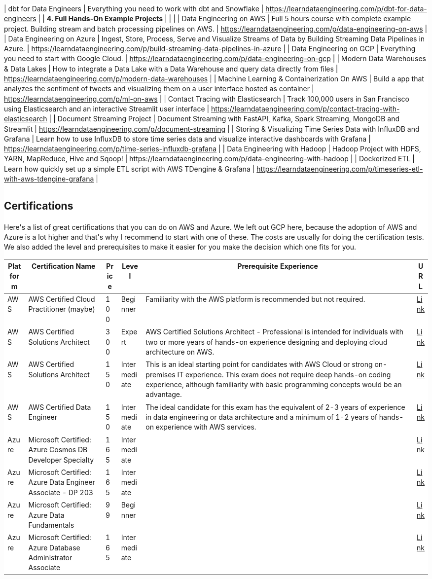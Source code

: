| dbt for Data Engineers | Everything you need to work with dbt and Snowflake | https://learndataengineering.com/p/dbt-for-data-engineers |
| **4. Full Hands-On Example Projects** |  |  |
| Data Engineering on AWS | Full 5 hours course with complete example project. Building stream and batch processing pipelines on AWS. | https://learndataengineering.com/p/data-engineering-on-aws |
| Data Engineering on Azure | Ingest, Store, Process, Serve and Visualize Streams of Data by Building Streaming Data Pipelines in Azure. | https://learndataengineering.com/p/build-streaming-data-pipelines-in-azure |
| Data Engineering on GCP | Everything you need to start with Google Cloud. | https://learndataengineering.com/p/data-engineering-on-gcp |
| Modern Data Warehouses & Data Lakes | How to integrate a Data Lake with a Data Warehouse and query data directly from files | https://learndataengineering.com/p/modern-data-warehouses |
| Machine Learning & Containerization On AWS | Build a app that analyzes the sentiment of tweets and visualizing them on a user interface hosted as container | https://learndataengineering.com/p/ml-on-aws |
| Contact Tracing with Elasticsearch | Track 100,000 users in San Francisco using Elasticsearch and an interactive Streamlit user interface | https://learndataengineering.com/p/contact-tracing-with-elasticsearch |
| Document Streaming Project | Document Streaming with FastAPI, Kafka, Spark Streaming, MongoDB and Streamlit | https://learndataengineering.com/p/document-streaming |
| Storing & Visualizing Time Series Data with InfluxDB and Grafana | Learn how to use InfluxDB to store time series data and visualize interactive dashboards with Grafana | https://learndataengineering.com/p/time-series-influxdb-grafana |
| Data Engineering with Hadoop | Hadoop Project with HDFS, YARN, MapReduce, Hive and Sqoop! | https://learndataengineering.com/p/data-engineering-with-hadoop |
| Dockerized ETL | Learn how quickly set up a simple ETL script with AWS TDengine & Grafana | https://learndataengineering.com/p/timeseries-etl-with-aws-tdengine-grafana |

## Certifications

Here's a list of great certifications that you can do on AWS and Azure. We left out GCP here, because the adoption of AWS and Azure is a lot higher and that's why I recommend to start with one of these. The costs are usually for doing the certification tests. We also added the level and prerequisites to make it easier for you make the decision which one fits for you.

| Platform | Certification Name                                      | Price | Level       | Prerequisite Experience                                                                  | URL                                                                                                          |
|----------|---------------------------------------------------------|-------|-------------|------------------------------------------------------------------------------------------|--------------------------------------------------------------------------------------------------------------|
| AWS      | AWS Certified Cloud Practitioner (maybe)               | 100   | Beginner    | Familiarity with the AWS platform is recommended but not required.                       | [Link](https://aws.amazon.com/certification/certified-cloud-practitioner/)                                   |
| AWS      | AWS Certified Solutions Architect                      | 300   | Expert      | AWS Certified Solutions Architect - Professional is intended for individuals with two or more years of hands-on experience designing and deploying cloud architecture on AWS. | [Link](https://aws.amazon.com/certification/certified-solutions-architect-professional/?ch=sec&sec=rmg&d=1) |
| AWS      | AWS Certified Solutions Architect                      | 150   | Intermediate| This is an ideal starting point for candidates with AWS Cloud or strong on-premises IT experience. This exam does not require deep hands-on coding experience, although familiarity with basic programming concepts would be an advantage. | [Link](https://aws.amazon.com/certification/certified-solutions-architect-associate/)                        |
| AWS      | AWS Certified Data Engineer                            | 150   | Intermediate| The ideal candidate for this exam has the equivalent of 2-3 years of experience in data engineering or data architecture and a minimum of 1-2 years of hands-on experience with AWS services. | [Link](https://aws.amazon.com/certification/certified-data-engineer-associate/)                              |
| Azure    | Microsoft Certified: Azure Cosmos DB Developer Specialty| 165   | Intermediate|                                                                                          | [Link](https://learn.microsoft.com/en-us/credentials/certifications/azure-cosmos-db-developer-specialty/?practice-assessment-type=certification) |
| Azure    | Microsoft Certified: Azure Data Engineer Associate - DP 203| 165   | Intermediate|                                                                                          | [Link](https://learn.microsoft.com/en-us/credentials/certifications/azure-data-engineer/?practice-assessment-type=certification) |
| Azure    | Microsoft Certified: Azure Data Fundamentals           | 99    | Beginner    |                                                                                          | [Link](https://learn.microsoft.com/en-us/credentials/certifications/azure-data-fundamentals/?practice-assessment-type=certification) |
| Azure    | Microsoft Certified: Azure Database Administrator Associate| 165   | Intermediate|                                                                                          | [Link](https://learn.microsoft.com/en-us/credentials/certifications/azure-database-administrator-associate/?practice-assessment-type=certification) |